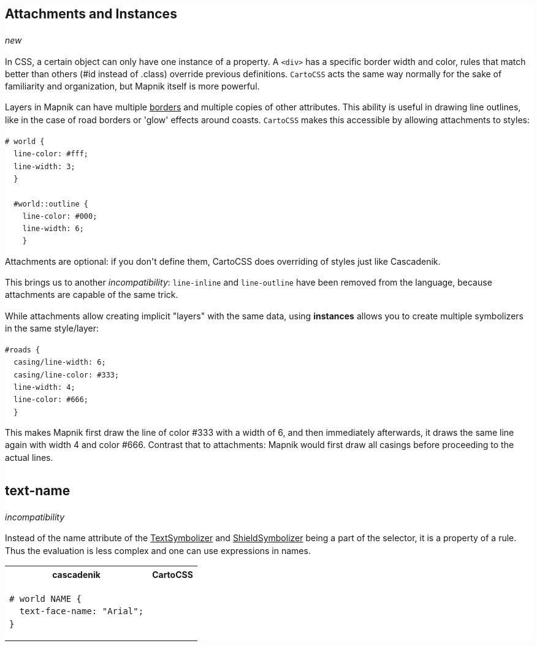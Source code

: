 ## Attachments and Instances
_new_

In CSS, a certain object can only have one instance of a property. A `<div>` has a specific border width and color, rules that match better than others (#id instead of .class) override previous definitions. `CartoCSS` acts the same way normally for the sake of familiarity and organization, but Mapnik itself is more powerful.

Layers in Mapnik can have multiple [borders](http://trac.mapnik.org/wiki/LineSymbolizer) and multiple copies of other attributes. This ability is useful in drawing line outlines, like in the case of road borders or 'glow' effects around coasts. `CartoCSS` makes this accessible by allowing attachments to styles:

    # world {
      line-color: #fff;
      line-width: 3;
      }

      #world::outline {
        line-color: #000;
        line-width: 6;
        }

Attachments are optional: if you don't define them, CartoCSS does overriding of styles just like Cascadenik.

This brings us to another _incompatibility_: `line-inline` and `line-outline` have been removed from the language, because attachments are capable of the same trick.

While attachments allow creating implicit "layers" with the same data, using **instances** allows you to create multiple symbolizers in the same style/layer:

    #roads {
      casing/line-width: 6;
      casing/line-color: #333;
      line-width: 4;
      line-color: #666;
      }

This makes Mapnik first draw the line of color #333 with a width of 6, and then immediately afterwards, it draws the same line again with width 4 and color #666. Contrast that to attachments: Mapnik would first draw all casings before proceeding to the actual lines.

## text-name
_incompatibility_

Instead of the name attribute of the [TextSymbolizer](http://trac.mapnik.org/wiki/TextSymbolizer) and [ShieldSymbolizer](http://trac.mapnik.org/wiki/ShieldSymbolizer) being a part of the selector, it is a property of a rule. Thus the evaluation is less complex and one can use expressions in names.

<table>
  <tr>
    <th>cascadenik</th>
    <th>CartoCSS</th>
  </tr>
  <tr>
    <td valign='top'>
      <pre>
# world NAME {
  text-face-name: "Arial";
}</pre>
    </td>
    <td valign='top'>
      <pre>